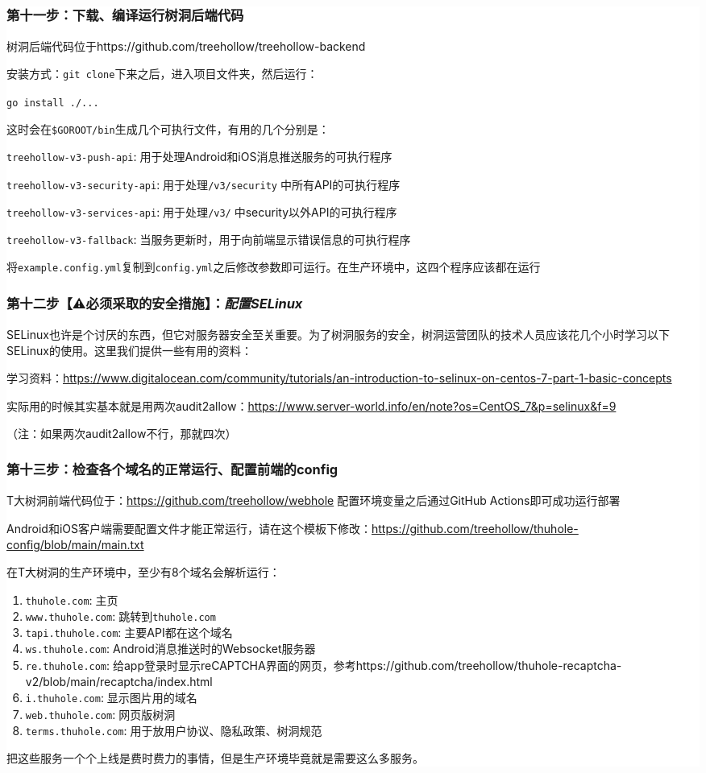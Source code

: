 ### 第十一步：下载、编译运行树洞后端代码

树洞后端代码位于https://github.com/treehollow/treehollow-backend

安装方式：`git clone`下来之后，进入项目文件夹，然后运行：

```
go install ./...
```

这时会在`$GOROOT/bin`生成几个可执行文件，有用的几个分别是：

`treehollow-v3-push-api`: 用于处理Android和iOS消息推送服务的可执行程序

`treehollow-v3-security-api`: 用于处理`/v3/security` 中所有API的可执行程序

`treehollow-v3-services-api`: 用于处理`/v3/` 中security以外API的可执行程序

`treehollow-v3-fallback`: 当服务更新时，用于向前端显示错误信息的可执行程序

将`example.config.yml`复制到`config.yml`之后修改参数即可运行。在生产环境中，这四个程序应该都在运行

### 第十二步【⚠必须采取的安全措施】：***配置SELinux***

SELinux也许是个讨厌的东西，但它对服务器安全至关重要。为了树洞服务的安全，树洞运营团队的技术人员应该花几个小时学习以下SELinux的使用。这里我们提供一些有用的资料：

学习资料：https://www.digitalocean.com/community/tutorials/an-introduction-to-selinux-on-centos-7-part-1-basic-concepts

实际用的时候其实基本就是用两次audit2allow：https://www.server-world.info/en/note?os=CentOS_7&p=selinux&f=9

（注：如果两次audit2allow不行，那就四次）

### 第十三步：检查各个域名的正常运行、配置前端的config

T大树洞前端代码位于：https://github.com/treehollow/webhole 配置环境变量之后通过GitHub Actions即可成功运行部署

Android和iOS客户端需要配置文件才能正常运行，请在这个模板下修改：https://github.com/treehollow/thuhole-config/blob/main/main.txt

在T大树洞的生产环境中，至少有8个域名会解析运行：

1. `thuhole.com`: 主页
2. `www.thuhole.com`: 跳转到`thuhole.com`
3. `tapi.thuhole.com`: 主要API都在这个域名
4. `ws.thuhole.com`: Android消息推送时的Websocket服务器
5. `re.thuhole.com`: 给app登录时显示reCAPTCHA界面的网页，参考https://github.com/treehollow/thuhole-recaptcha-v2/blob/main/recaptcha/index.html
6. `i.thuhole.com`: 显示图片用的域名
7. `web.thuhole.com`: 网页版树洞
8. `terms.thuhole.com`: 用于放用户协议、隐私政策、树洞规范

把这些服务一个个上线是费时费力的事情，但是生产环境毕竟就是需要这么多服务。



